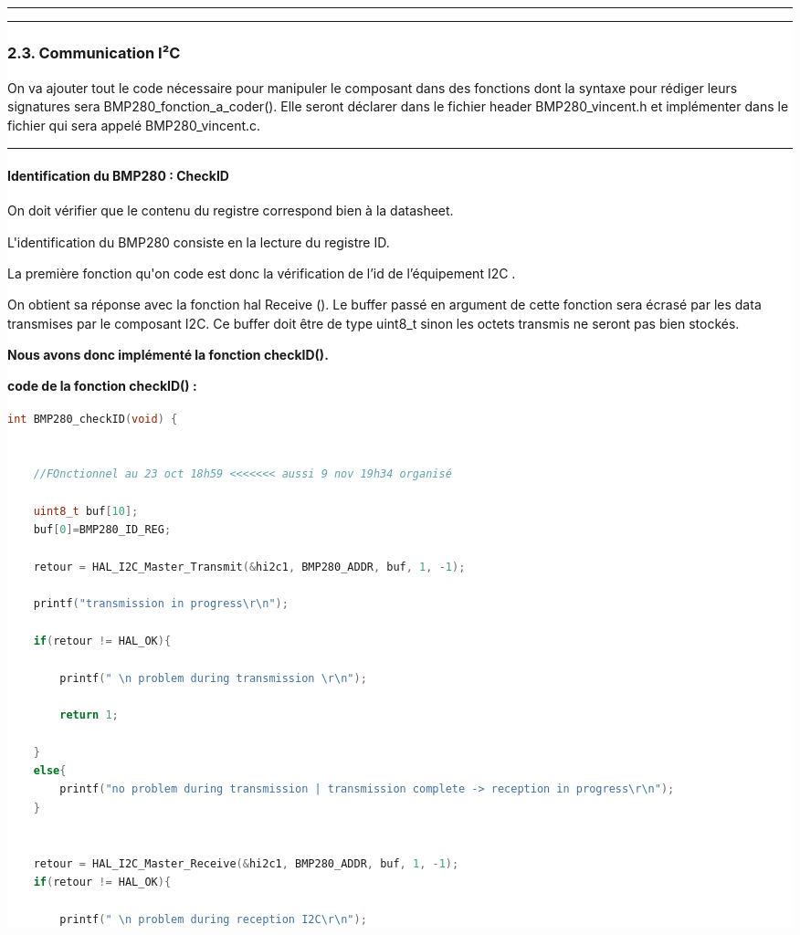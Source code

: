 ***

***



### 2.3. Communication I²C

On va ajouter tout le code nécessaire pour manipuler le composant dans des fonctions dont la syntaxe pour rédiger leurs signatures sera BMP280_fonction_a_coder(). Elle seront déclarer dans le fichier header BMP280_vincent.h et implémenter dans le fichier qui sera appelé BMP280_vincent.c. 















___

#### Identification du BMP280 : CheckID



On doit vérifier que le contenu du registre correspond bien à la datasheet.

L'identification du BMP280 consiste en la lecture du registre ID.

La première fonction qu'on code  est donc la vérification de l’id de l’équipement I2C . 

On obtient sa réponse avec la fonction hal Receive (). Le buffer passé en argument de cette fonction sera écrasé par les data transmises par le composant I2C.  Ce buffer doit être de type uint8_t sinon les octets transmis ne seront pas bien stockés.

**Nous avons donc implémenté la fonction checkID().** 

**code de la fonction checkID() :** 

```c
int BMP280_checkID(void) {


	//FOnctionnel au 23 oct 18h59 <<<<<<< aussi 9 nov 19h34 organisé

	uint8_t buf[10];
	buf[0]=BMP280_ID_REG;

	retour = HAL_I2C_Master_Transmit(&hi2c1, BMP280_ADDR, buf, 1, -1);

	printf("transmission in progress\r\n");

	if(retour != HAL_OK){

		printf(" \n problem during transmission \r\n");

		return 1;

	}
	else{
		printf("no problem during transmission | transmission complete -> reception in progress\r\n");
	}


	retour = HAL_I2C_Master_Receive(&hi2c1, BMP280_ADDR, buf, 1, -1);
	if(retour != HAL_OK){

		printf(" \n problem during reception I2C\r\n");
```